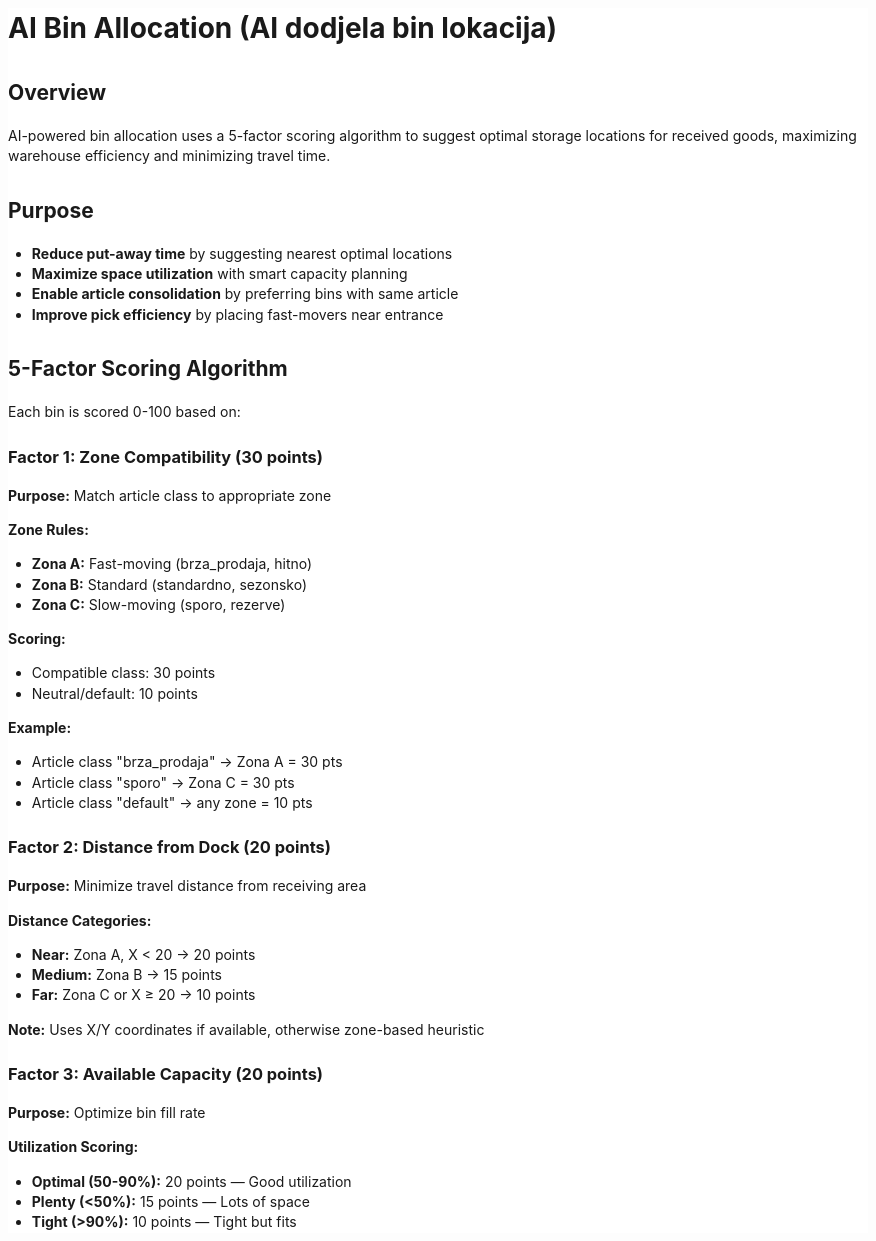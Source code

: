 # AI Bin Allocation (AI dodjela bin lokacija)

## Overview

AI-powered bin allocation uses a 5-factor scoring algorithm to suggest optimal storage locations for received goods, maximizing warehouse efficiency and minimizing travel time.

## Purpose

- **Reduce put-away time** by suggesting nearest optimal locations
- **Maximize space utilization** with smart capacity planning
- **Enable article consolidation** by preferring bins with same article
- **Improve pick efficiency** by placing fast-movers near entrance

## 5-Factor Scoring Algorithm

Each bin is scored 0-100 based on:

### Factor 1: Zone Compatibility (30 points)

**Purpose:** Match article class to appropriate zone

**Zone Rules:**
- **Zona A:** Fast-moving (brza_prodaja, hitno)
- **Zona B:** Standard (standardno, sezonsko)
- **Zona C:** Slow-moving (sporo, rezerve)

**Scoring:**
- Compatible class: 30 points
- Neutral/default: 10 points

**Example:**
- Article class "brza_prodaja" → Zona A = 30 pts
- Article class "sporo" → Zona C = 30 pts
- Article class "default" → any zone = 10 pts

### Factor 2: Distance from Dock (20 points)

**Purpose:** Minimize travel distance from receiving area

**Distance Categories:**
- **Near:** Zona A, X < 20 → 20 points
- **Medium:** Zona B → 15 points
- **Far:** Zona C or X ≥ 20 → 10 points

**Note:** Uses X/Y coordinates if available, otherwise zone-based heuristic

### Factor 3: Available Capacity (20 points)

**Purpose:** Optimize bin fill rate

**Utilization Scoring:**
- **Optimal (50-90%):** 20 points — Good utilization
- **Plenty (<50%):** 15 points — Lots of space
- **Tight (>90%):** 10 points — Tight but fits
